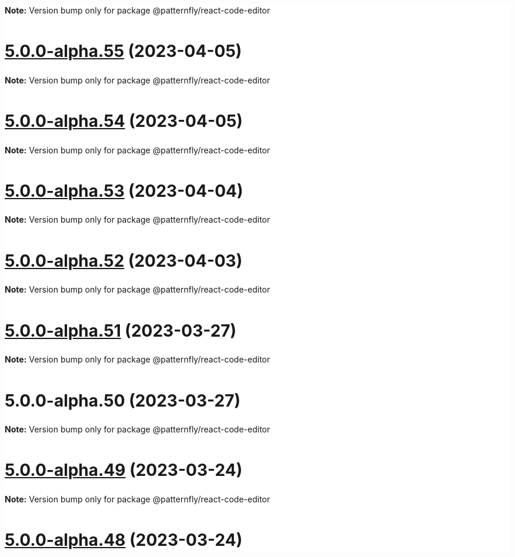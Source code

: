 **Note:** Version bump only for package @patternfly/react-code-editor

# [5.0.0-alpha.55](https://github.com/patternfly/patternfly-react/compare/@patternfly/react-code-editor@5.0.0-alpha.54...@patternfly/react-code-editor@5.0.0-alpha.55) (2023-04-05)

**Note:** Version bump only for package @patternfly/react-code-editor

# [5.0.0-alpha.54](https://github.com/patternfly/patternfly-react/compare/@patternfly/react-code-editor@5.0.0-alpha.53...@patternfly/react-code-editor@5.0.0-alpha.54) (2023-04-05)

**Note:** Version bump only for package @patternfly/react-code-editor

# [5.0.0-alpha.53](https://github.com/patternfly/patternfly-react/compare/@patternfly/react-code-editor@5.0.0-alpha.52...@patternfly/react-code-editor@5.0.0-alpha.53) (2023-04-04)

**Note:** Version bump only for package @patternfly/react-code-editor

# [5.0.0-alpha.52](https://github.com/patternfly/patternfly-react/compare/@patternfly/react-code-editor@5.0.0-alpha.51...@patternfly/react-code-editor@5.0.0-alpha.52) (2023-04-03)

**Note:** Version bump only for package @patternfly/react-code-editor

# [5.0.0-alpha.51](https://github.com/patternfly/patternfly-react/compare/@patternfly/react-code-editor@5.0.0-alpha.50...@patternfly/react-code-editor@5.0.0-alpha.51) (2023-03-27)

**Note:** Version bump only for package @patternfly/react-code-editor

# 5.0.0-alpha.50 (2023-03-27)

**Note:** Version bump only for package @patternfly/react-code-editor

# [5.0.0-alpha.49](https://github.com/patternfly/patternfly-react/compare/@patternfly/react-code-editor@5.0.0-alpha.48...@patternfly/react-code-editor@5.0.0-alpha.49) (2023-03-24)

**Note:** Version bump only for package @patternfly/react-code-editor

# [5.0.0-alpha.48](https://github.com/patternfly/patternfly-react/compare/@patternfly/react-code-editor@5.0.0-alpha.47...@patternfly/react-code-editor@5.0.0-alpha.48) (2023-03-24)
